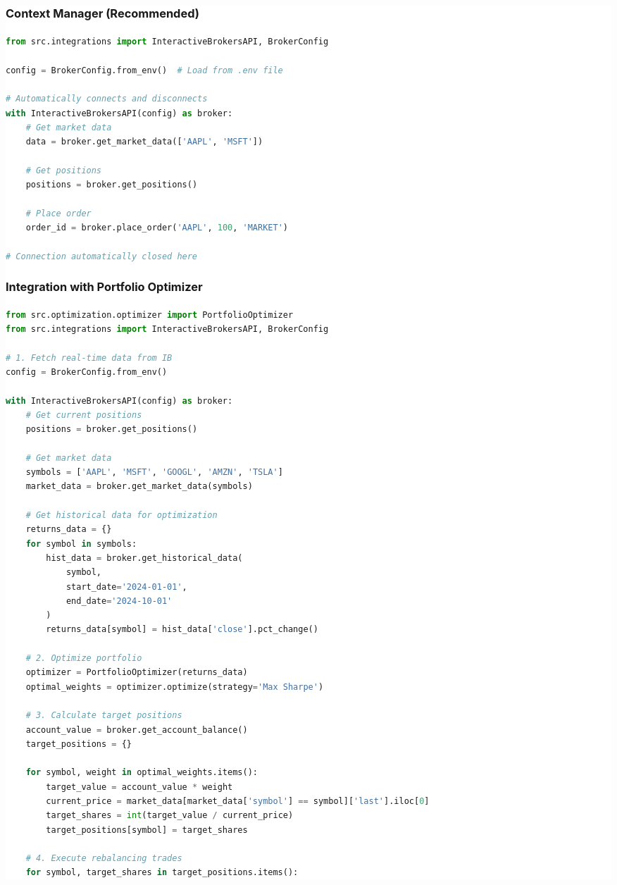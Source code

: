 ### Context Manager (Recommended)

```python
from src.integrations import InteractiveBrokersAPI, BrokerConfig

config = BrokerConfig.from_env()  # Load from .env file

# Automatically connects and disconnects
with InteractiveBrokersAPI(config) as broker:
    # Get market data
    data = broker.get_market_data(['AAPL', 'MSFT'])

    # Get positions
    positions = broker.get_positions()

    # Place order
    order_id = broker.place_order('AAPL', 100, 'MARKET')

# Connection automatically closed here
```

### Integration with Portfolio Optimizer

```python
from src.optimization.optimizer import PortfolioOptimizer
from src.integrations import InteractiveBrokersAPI, BrokerConfig

# 1. Fetch real-time data from IB
config = BrokerConfig.from_env()

with InteractiveBrokersAPI(config) as broker:
    # Get current positions
    positions = broker.get_positions()

    # Get market data
    symbols = ['AAPL', 'MSFT', 'GOOGL', 'AMZN', 'TSLA']
    market_data = broker.get_market_data(symbols)

    # Get historical data for optimization
    returns_data = {}
    for symbol in symbols:
        hist_data = broker.get_historical_data(
            symbol,
            start_date='2024-01-01',
            end_date='2024-10-01'
        )
        returns_data[symbol] = hist_data['close'].pct_change()

    # 2. Optimize portfolio
    optimizer = PortfolioOptimizer(returns_data)
    optimal_weights = optimizer.optimize(strategy='Max Sharpe')

    # 3. Calculate target positions
    account_value = broker.get_account_balance()
    target_positions = {}

    for symbol, weight in optimal_weights.items():
        target_value = account_value * weight
        current_price = market_data[market_data['symbol'] == symbol]['last'].iloc[0]
        target_shares = int(target_value / current_price)
        target_positions[symbol] = target_shares

    # 4. Execute rebalancing trades
    for symbol, target_shares in target_positions.items():
```